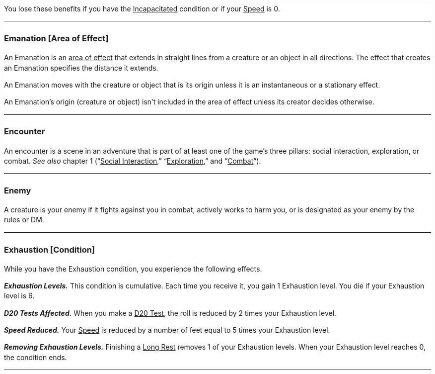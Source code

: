 You lose these benefits if you have the [Incapacitated](https://www.dndbeyond.com/sources/dnd/free-rules/rules-glossary#IncapacitatedCondition) condition or if your [Speed](https://www.dndbeyond.com/sources/dnd/free-rules/rules-glossary#Speed) is 0.

---

### [](https://www.dndbeyond.com/sources/dnd/free-rules/rules-glossary#EmanationAreaofEffect)Emanation [Area of Effect]

An Emanation is an [area of effect](https://www.dndbeyond.com/sources/dnd/free-rules/rules-glossary#AreaofEffect) that extends in straight lines from a creature or an object in all directions. The effect that creates an Emanation specifies the distance it extends.

An Emanation moves with the creature or object that is its origin unless it is an instantaneous or a stationary effect.

An Emanation’s origin (creature or object) isn’t included in the area of effect unless its creator decides otherwise.

---

### [](https://www.dndbeyond.com/sources/dnd/free-rules/rules-glossary#Encounter)Encounter

An encounter is a scene in an adventure that is part of at least one of the game’s three pillars: social interaction, exploration, or combat. _See also_ chapter 1 (“[Social Interaction](https://www.dndbeyond.com/sources/dnd/free-rules/playing-the-game#SocialInteraction),” “[Exploration](https://www.dndbeyond.com/sources/dnd/free-rules/playing-the-game#Exploration),” and “[Combat](https://www.dndbeyond.com/sources/dnd/free-rules/playing-the-game#Combat)”).

---

### [](https://www.dndbeyond.com/sources/dnd/free-rules/rules-glossary#Enemy)Enemy

A creature is your enemy if it fights against you in combat, actively works to harm you, or is designated as your enemy by the rules or DM.

---

### [](https://www.dndbeyond.com/sources/dnd/free-rules/rules-glossary#ExhaustionCondition)Exhaustion [Condition]

While you have the Exhaustion condition, you experience the following effects.

**_Exhaustion Levels._** This condition is cumulative. Each time you receive it, you gain 1 Exhaustion level. You die if your Exhaustion level is 6.

**_D20 Tests Affected._** When you make a [D20 Test](https://www.dndbeyond.com/sources/dnd/free-rules/rules-glossary#D20Test), the roll is reduced by 2 times your Exhaustion level.

**_Speed Reduced._** Your [Speed](https://www.dndbeyond.com/sources/dnd/free-rules/rules-glossary#Speed) is reduced by a number of feet equal to 5 times your Exhaustion level.

**_Removing Exhaustion Levels._** Finishing a [Long Rest](https://www.dndbeyond.com/sources/dnd/free-rules/rules-glossary#LongRest) removes 1 of your Exhaustion levels. When your Exhaustion level reaches 0, the condition ends.

---